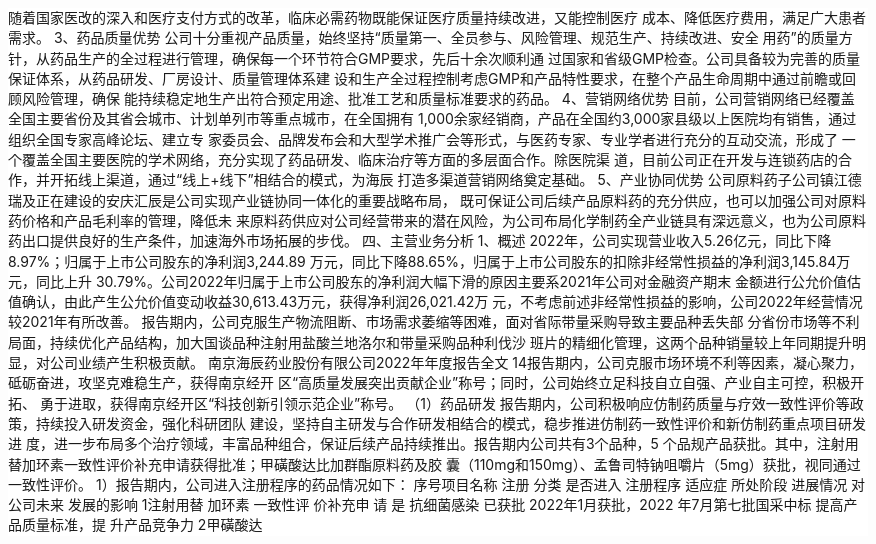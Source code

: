 随着国家医改的深入和医疗支付方式的改革，临床必需药物既能保证医疗质量持续改进，又能控制医疗
成本、降低医疗费用，满足广大患者需求。
3、药品质量优势
公司十分重视产品质量，始终坚持“质量第一、全员参与、风险管理、规范生产、持续改进、安全
用药”的质量方针，从药品生产的全过程进行管理，确保每一个环节符合GMP要求，先后十余次顺利通
过国家和省级GMP检查。公司具备较为完善的质量保证体系，从药品研发、厂房设计、质量管理体系建
设和生产全过程控制考虑GMP和产品特性要求，在整个产品生命周期中通过前瞻或回顾风险管理，确保
能持续稳定地生产出符合预定用途、批准工艺和质量标准要求的药品。
4、营销网络优势
目前，公司营销网络已经覆盖全国主要省份及其省会城市、计划单列市等重点城市，在全国拥有
1,000余家经销商，产品在全国约3,000家县级以上医院均有销售，通过组织全国专家高峰论坛、建立专
家委员会、品牌发布会和大型学术推广会等形式，与医药专家、专业学者进行充分的互动交流，形成了
一个覆盖全国主要医院的学术网络，充分实现了药品研发、临床治疗等方面的多层面合作。除医院渠
道，目前公司正在开发与连锁药店的合作，并开拓线上渠道，通过“线上+线下”相结合的模式，为海辰
打造多渠道营销网络奠定基础。
5、产业协同优势
公司原料药子公司镇江德瑞及正在建设的安庆汇辰是公司实现产业链协同一体化的重要战略布局，
既可保证公司后续产品原料药的充分供应，也可以加强公司对原料药价格和产品毛利率的管理，降低未
来原料药供应对公司经营带来的潜在风险，为公司布局化学制药全产业链具有深远意义，也为公司原料
药出口提供良好的生产条件，加速海外市场拓展的步伐。
四、主营业务分析
1、概述
2022年，公司实现营业收入5.26亿元，同比下降8.97%；归属于上市公司股东的净利润3,244.89
万元，同比下降88.65%，归属于上市公司股东的扣除非经常性损益的净利润3,145.84万元，同比上升
30.79%。公司2022年归属于上市公司股东的净利润大幅下滑的原因主要系2021年公司对金融资产期末
金额进行公允价值估值确认，由此产生公允价值变动收益30,613.43万元，获得净利润26,021.42万
元，不考虑前述非经常性损益的影响，公司2022年经营情况较2021年有所改善。
报告期内，公司克服生产物流阻断、市场需求萎缩等困难，面对省际带量采购导致主要品种丢失部
分省份市场等不利局面，持续优化产品结构，加大国谈品种注射用盐酸兰地洛尔和带量采购品种利伐沙
班片的精细化管理，这两个品种销量较上年同期提升明显，对公司业绩产生积极贡献。
南京海辰药业股份有限公司2022年年度报告全文
14报告期内，公司克服市场环境不利等因素，凝心聚力，砥砺奋进，攻坚克难稳生产，获得南京经开
区“高质量发展突出贡献企业”称号；同时，公司始终立足科技自立自强、产业自主可控，积极开拓、
勇于进取，获得南京经开区“科技创新引领示范企业”称号。
（1）药品研发
报告期内，公司积极响应仿制药质量与疗效一致性评价等政策，持续投入研发资金，强化科研团队
建设，坚持自主研发与合作研发相结合的模式，稳步推进仿制药一致性评价和新仿制药重点项目研发进
度，进一步布局多个治疗领域，丰富品种组合，保证后续产品持续推出。报告期内公司共有3个品种，5
个品规产品获批。其中，注射用替加环素一致性评价补充申请获得批准；甲磺酸达比加群酯原料药及胶
囊（110mg和150mg）、孟鲁司特钠咀嚼片（5mg）获批，视同通过一致性评价。
1）报告期内，公司进入注册程序的药品情况如下：
序号项目名称
注册
分类
是否进入
注册程序
适应症
所处阶段
进展情况
对公司未来
发展的影响
1注射用替
加环素
一致性评
价补充申
请
是
抗细菌感染
已获批
2022年1月获批，2022
年7月第七批国采中标
提高产品质量标准，提
升产品竞争力
2甲磺酸达